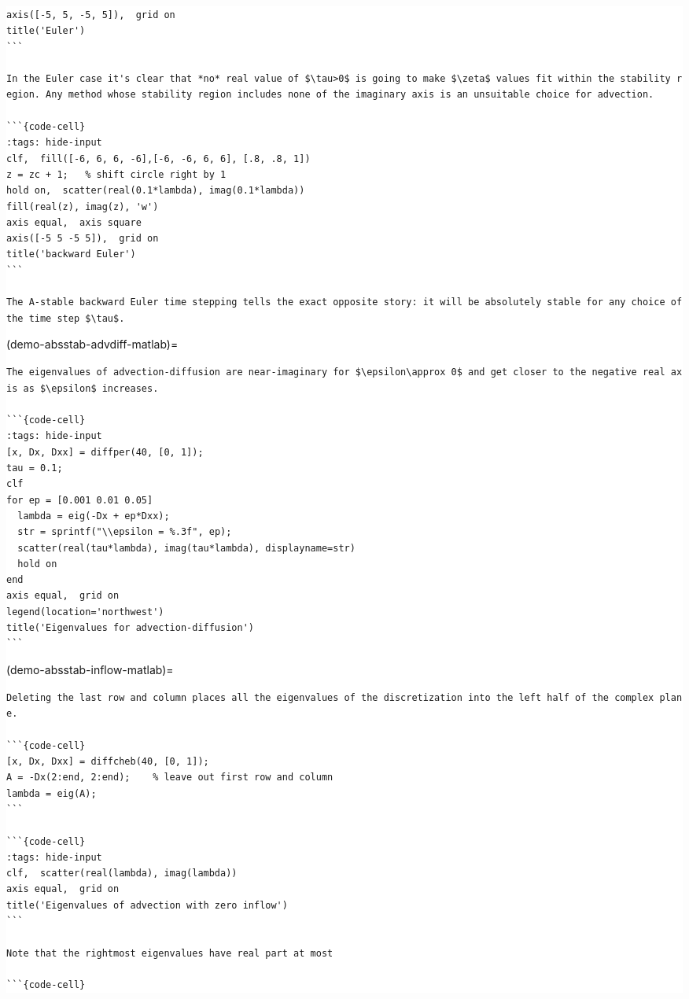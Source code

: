 ``````{dropdown} @demo-absstab-advection
axis([-5, 5, -5, 5]),  grid on
title('Euler')
```

In the Euler case it's clear that *no* real value of $\tau>0$ is going to make $\zeta$ values fit within the stability region. Any method whose stability region includes none of the imaginary axis is an unsuitable choice for advection.

```{code-cell}
:tags: hide-input
clf,  fill([-6, 6, 6, -6],[-6, -6, 6, 6], [.8, .8, 1])
z = zc + 1;   % shift circle right by 1
hold on,  scatter(real(0.1*lambda), imag(0.1*lambda))
fill(real(z), imag(z), 'w')
axis equal,  axis square
axis([-5 5 -5 5]),  grid on
title('backward Euler')
```

The A-stable backward Euler time stepping tells the exact opposite story: it will be absolutely stable for any choice of the time step $\tau$.
``````

(demo-absstab-advdiff-matlab)=
``````{dropdown} @demo-absstab-advdiff
The eigenvalues of advection-diffusion are near-imaginary for $\epsilon\approx 0$ and get closer to the negative real axis as $\epsilon$ increases.

```{code-cell}
:tags: hide-input
[x, Dx, Dxx] = diffper(40, [0, 1]);
tau = 0.1;
clf
for ep = [0.001 0.01 0.05]
  lambda = eig(-Dx + ep*Dxx);
  str = sprintf("\\epsilon = %.3f", ep);
  scatter(real(tau*lambda), imag(tau*lambda), displayname=str)
  hold on
end
axis equal,  grid on
legend(location='northwest')
title('Eigenvalues for advection-diffusion')
```
``````

(demo-absstab-inflow-matlab)=
``````{dropdown} @demo-absstab-inflow
Deleting the last row and column places all the eigenvalues of the discretization into the left half of the complex plane. 

```{code-cell}
[x, Dx, Dxx] = diffcheb(40, [0, 1]);
A = -Dx(2:end, 2:end);    % leave out first row and column
lambda = eig(A);
```

```{code-cell}
:tags: hide-input
clf,  scatter(real(lambda), imag(lambda))
axis equal,  grid on 
title('Eigenvalues of advection with zero inflow')
```

Note that the rightmost eigenvalues have real part at most

```{code-cell}
``````